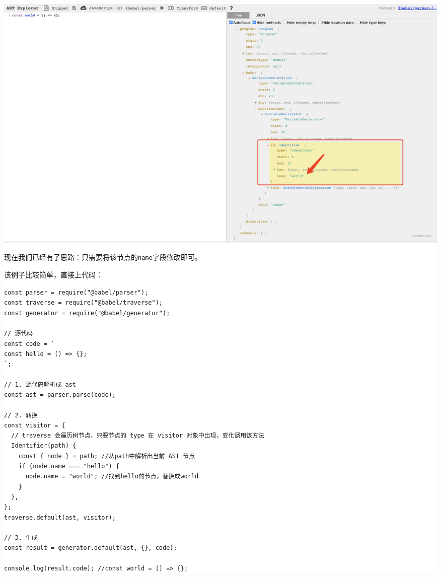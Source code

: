 ![](./static/e3626d1c60fb4c779f0d5f595d155053~tplv-k3u1fbpfcp-zoom-in-crop-mark-4536-0-0-0.png?)

现在我们已经有了思路：只需要将该节点的`name`字段修改即可。

该例子比较简单，直接上代码：

```
const parser = require("@babel/parser");
const traverse = require("@babel/traverse");
const generator = require("@babel/generator");

// 源代码
const code = `
const hello = () => {};
`;

// 1. 源代码解析成 ast
const ast = parser.parse(code);

// 2. 转换
const visitor = {
  // traverse 会遍历树节点，只要节点的 type 在 visitor 对象中出现，变化调用该方法
  Identifier(path) {
    const { node } = path; //从path中解析出当前 AST 节点
    if (node.name === "hello") {
      node.name = "world"; //找到hello的节点，替换成world
    }
  },
};
traverse.default(ast, visitor);

// 3. 生成
const result = generator.default(ast, {}, code);

console.log(result.code); //const world = () => {};
```
